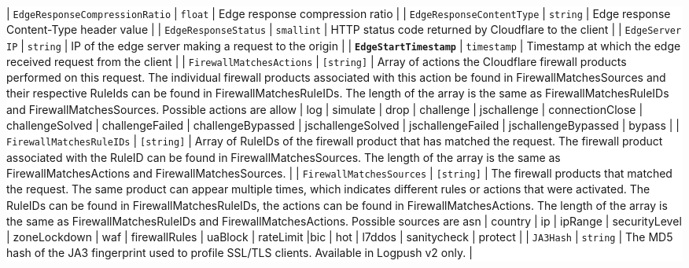 | `EdgeResponseCompressionRatio`   | `float`     | Edge response compression ratio                                                                                                                                                                                                                                                                                                                                                                                                                                                                                                                                                        |
| `EdgeResponseContentType`        | `string`    | Edge response Content-Type header value                                                                                                                                                                                                                                                                                                                                                                                                                                                                                                                                                |
| `EdgeResponseStatus`             | `smallint`  | HTTP status code returned by Cloudflare to the client                                                                                                                                                                                                                                                                                                                                                                                                                                                                                                                                  |
| `EdgeServerIP`                   | `string`    | IP of the edge server making a request to the origin                                                                                                                                                                                                                                                                                                                                                                                                                                                                                                                                   |
| **`EdgeStartTimestamp`**         | `timestamp` | Timestamp at which the edge received request from the client                                                                                                                                                                                                                                                                                                                                                                                                                                                                                                                           |
| `FirewallMatchesActions`         | `[string]`  | Array of actions the Cloudflare firewall products performed on this request. The individual firewall products associated with this action be found in FirewallMatchesSources and their respective RuleIds can be found in FirewallMatchesRuleIDs. The length of the array is the same as FirewallMatchesRuleIDs and FirewallMatchesSources. Possible actions are allow \| log \| simulate \| drop \| challenge \| jschallenge \| connectionClose \| challengeSolved \| challengeFailed \| challengeBypassed \| jschallengeSolved \| jschallengeFailed \| jschallengeBypassed \| bypass |
| `FirewallMatchesRuleIDs`         | `[string]`  | Array of RuleIDs of the firewall product that has matched the request. The firewall product associated with the RuleID can be found in FirewallMatchesSources. The length of the array is the same as FirewallMatchesActions and FirewallMatchesSources.                                                                                                                                                                                                                                                                                                                               |
| `FirewallMatchesSources`         | `[string]`  | The firewall products that matched the request. The same product can appear multiple times, which indicates different rules or actions that were activated. The RuleIDs can be found in FirewallMatchesRuleIDs, the actions can be found in FirewallMatchesActions. The length of the array is the same as FirewallMatchesRuleIDs and FirewallMatchesActions. Possible sources are asn \| country \| ip \| ipRange \| securityLevel \| zoneLockdown \| waf \| firewallRules \| uaBlock \| rateLimit \|bic \| hot \| l7ddos \| sanitycheck \| protect                                   |
| `JA3Hash`                        | `string`    | The MD5 hash of the JA3 fingerprint used to profile SSL/TLS clients. Available in Logpush v2 only.                                                                                                                                                                                                                                                                                                                                                                                                                                                                                     |
